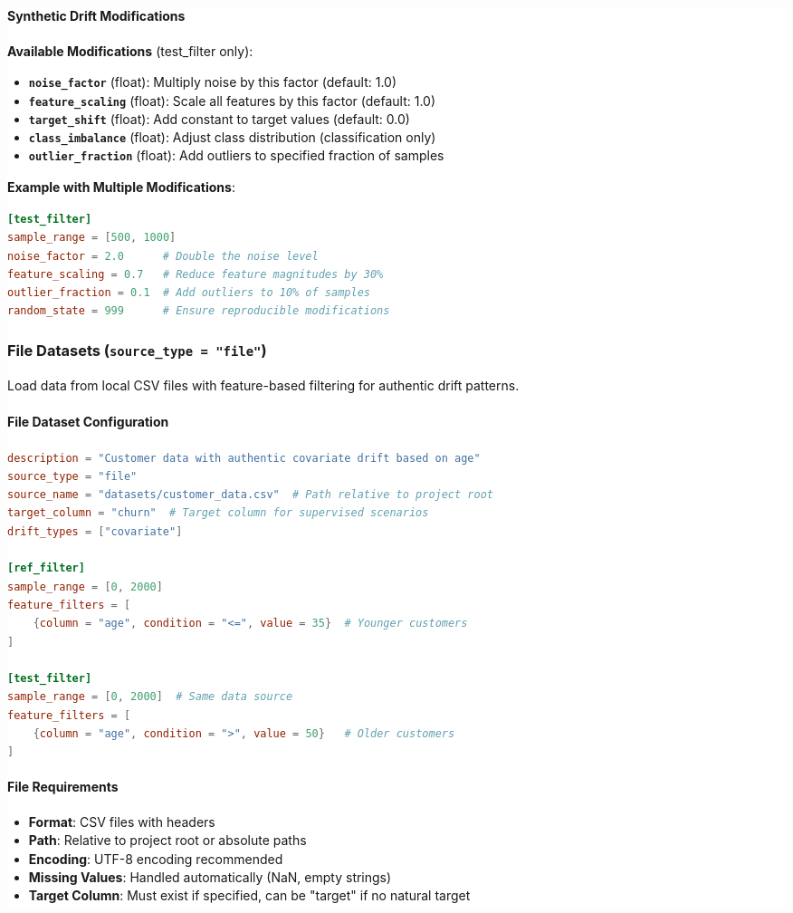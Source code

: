 #### Synthetic Drift Modifications

**Available Modifications** (test_filter only):

- **`noise_factor`** (float): Multiply noise by this factor (default: 1.0)
- **`feature_scaling`** (float): Scale all features by this factor (default: 1.0)
- **`target_shift`** (float): Add constant to target values (default: 0.0)
- **`class_imbalance`** (float): Adjust class distribution (classification only)
- **`outlier_fraction`** (float): Add outliers to specified fraction of samples

**Example with Multiple Modifications**:

```toml
[test_filter]
sample_range = [500, 1000]
noise_factor = 2.0      # Double the noise level
feature_scaling = 0.7   # Reduce feature magnitudes by 30%
outlier_fraction = 0.1  # Add outliers to 10% of samples
random_state = 999      # Ensure reproducible modifications
```

### File Datasets (`source_type = "file"`)

Load data from local CSV files with feature-based filtering for authentic drift patterns.

#### File Dataset Configuration

```toml
description = "Customer data with authentic covariate drift based on age"
source_type = "file"
source_name = "datasets/customer_data.csv"  # Path relative to project root
target_column = "churn"  # Target column for supervised scenarios
drift_types = ["covariate"]

[ref_filter]
sample_range = [0, 2000]
feature_filters = [
    {column = "age", condition = "<=", value = 35}  # Younger customers
]

[test_filter]
sample_range = [0, 2000]  # Same data source
feature_filters = [
    {column = "age", condition = ">", value = 50}   # Older customers
]
```

#### File Requirements

- **Format**: CSV files with headers
- **Path**: Relative to project root or absolute paths
- **Encoding**: UTF-8 encoding recommended
- **Missing Values**: Handled automatically (NaN, empty strings)
- **Target Column**: Must exist if specified, can be "target" if no natural target
